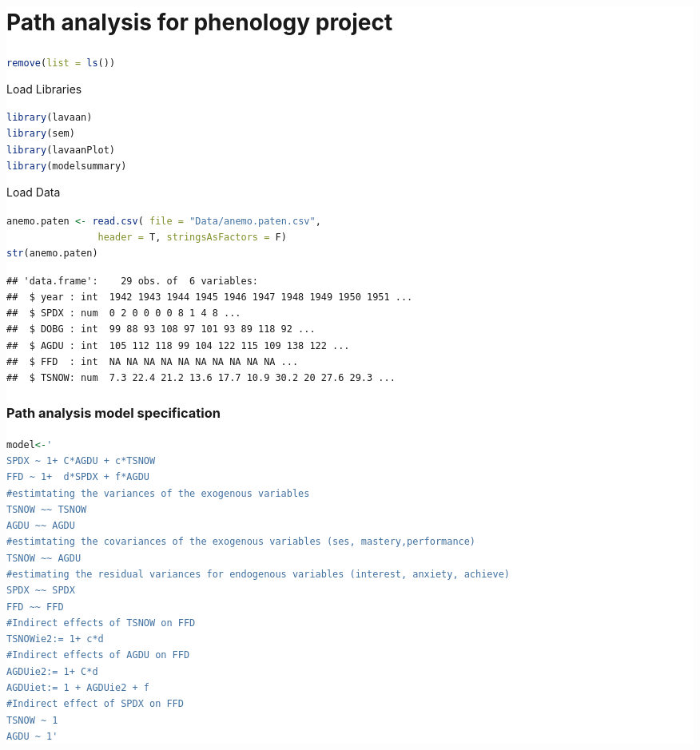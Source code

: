 # Path analysis for phenology project


```r
remove(list = ls())
```

Load Libraries


```r
library(lavaan)
library(sem)
library(lavaanPlot)
library(modelsummary)
```

Load Data


```r
anemo.paten <- read.csv( file = "Data/anemo.paten.csv", 
                header = T, stringsAsFactors = F)
str(anemo.paten)
```

```
## 'data.frame':	29 obs. of  6 variables:
##  $ year : int  1942 1943 1944 1945 1946 1947 1948 1949 1950 1951 ...
##  $ SPDX : num  0 2 0 0 0 0 8 1 4 8 ...
##  $ DOBG : int  99 88 93 108 97 101 93 89 118 92 ...
##  $ AGDU : int  105 112 118 99 104 122 115 109 138 122 ...
##  $ FFD  : int  NA NA NA NA NA NA NA NA NA NA ...
##  $ TSNOW: num  7.3 22.4 21.2 13.6 17.7 10.9 30.2 20 27.6 29.3 ...
```

### Path analysis model specification


```r
model<-'
SPDX ~ 1+ C*AGDU + c*TSNOW
FFD ~ 1+  d*SPDX + f*AGDU
#estimtating the variances of the exogenous variables 
TSNOW ~~ TSNOW
AGDU ~~ AGDU
#estimtating the covariances of the exogenous variables (ses, mastery,performance)
TSNOW ~~ AGDU
#estimating the residual variances for endogenous variables (interest, anxiety, achieve)
SPDX ~~ SPDX
FFD ~~ FFD
#Indirect effects of TSNOW on FFD
TSNOWie2:= 1+ c*d
#Indirect effects of AGDU on FFD
AGDUie2:= 1+ C*d
AGDUiet:= 1 + AGDUie2 + f
#Indirect effect of SPDX on FFD
TSNOW ~ 1
AGDU ~ 1'
```
